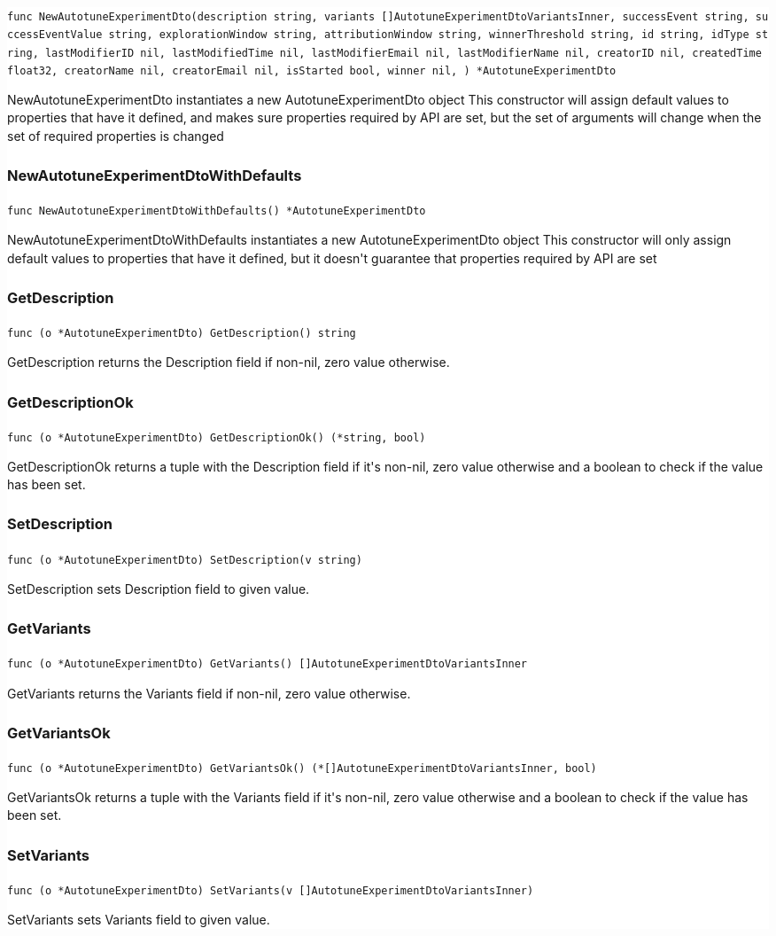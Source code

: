 `func NewAutotuneExperimentDto(description string, variants []AutotuneExperimentDtoVariantsInner, successEvent string, successEventValue string, explorationWindow string, attributionWindow string, winnerThreshold string, id string, idType string, lastModifierID nil, lastModifiedTime nil, lastModifierEmail nil, lastModifierName nil, creatorID nil, createdTime float32, creatorName nil, creatorEmail nil, isStarted bool, winner nil, ) *AutotuneExperimentDto`

NewAutotuneExperimentDto instantiates a new AutotuneExperimentDto object
This constructor will assign default values to properties that have it defined,
and makes sure properties required by API are set, but the set of arguments
will change when the set of required properties is changed

### NewAutotuneExperimentDtoWithDefaults

`func NewAutotuneExperimentDtoWithDefaults() *AutotuneExperimentDto`

NewAutotuneExperimentDtoWithDefaults instantiates a new AutotuneExperimentDto object
This constructor will only assign default values to properties that have it defined,
but it doesn't guarantee that properties required by API are set

### GetDescription

`func (o *AutotuneExperimentDto) GetDescription() string`

GetDescription returns the Description field if non-nil, zero value otherwise.

### GetDescriptionOk

`func (o *AutotuneExperimentDto) GetDescriptionOk() (*string, bool)`

GetDescriptionOk returns a tuple with the Description field if it's non-nil, zero value otherwise
and a boolean to check if the value has been set.

### SetDescription

`func (o *AutotuneExperimentDto) SetDescription(v string)`

SetDescription sets Description field to given value.


### GetVariants

`func (o *AutotuneExperimentDto) GetVariants() []AutotuneExperimentDtoVariantsInner`

GetVariants returns the Variants field if non-nil, zero value otherwise.

### GetVariantsOk

`func (o *AutotuneExperimentDto) GetVariantsOk() (*[]AutotuneExperimentDtoVariantsInner, bool)`

GetVariantsOk returns a tuple with the Variants field if it's non-nil, zero value otherwise
and a boolean to check if the value has been set.

### SetVariants

`func (o *AutotuneExperimentDto) SetVariants(v []AutotuneExperimentDtoVariantsInner)`

SetVariants sets Variants field to given value.
